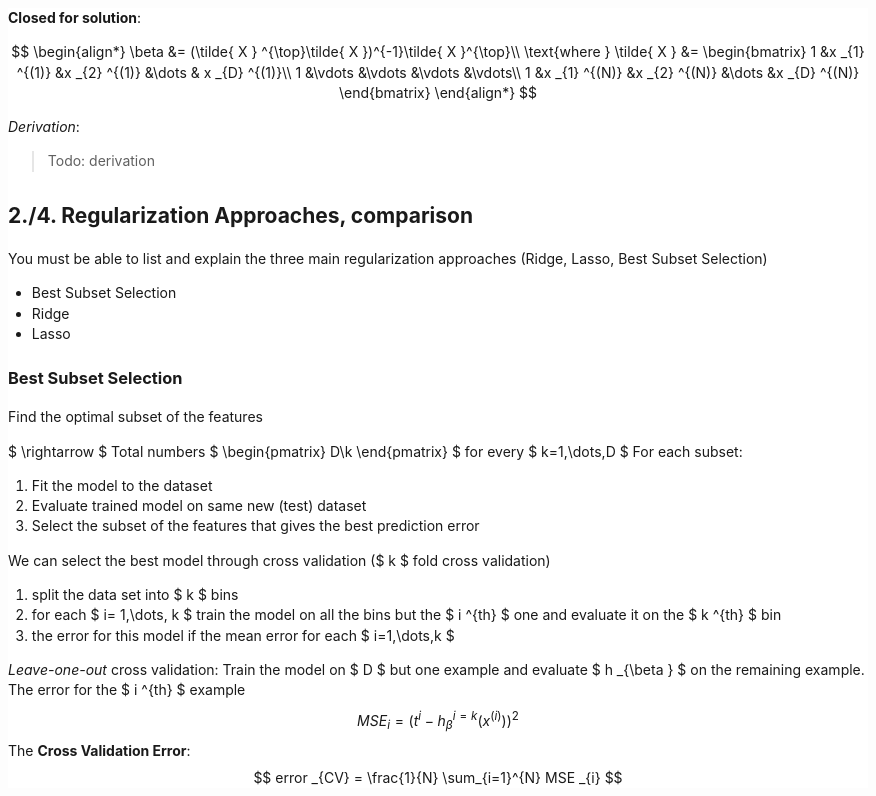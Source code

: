 **Closed for solution**:

$$
\begin{align*}
\beta &= (\tilde{ X } ^{\top}\tilde{ X })^{-1}\tilde{ X }^{\top}\\
\text{where } \tilde{ X } &=
\begin{bmatrix}
1 &x _{1} ^{(1)} &x _{2} ^{(1)} &\dots & x _{D} ^{(1)}\\
1 &\vdots &\vdots &\vdots &\vdots\\
1 &x _{1} ^{(N)} &x _{2} ^{(N)} &\dots &x _{D} ^{(N)}
\end{bmatrix}
\end{align*}
$$

_Derivation_:

> Todo: derivation

## 2./4. Regularization Approaches, comparison

You must be able to list and explain the three main regularization approaches (Ridge, Lasso, Best Subset Selection)

- Best Subset Selection
- Ridge
- Lasso

### Best Subset Selection

Find the optimal subset of the features

$ \rightarrow $ Total numbers $ \begin{pmatrix} D\\k \end{pmatrix} $ for every $ k=1,\dots,D $
For each subset:

1. Fit the model to the dataset
2. Evaluate trained model on same new (test) dataset
3. Select the subset of the features that gives the best prediction error

We can select the best model through cross validation ($ k $ fold cross validation)

1. split the data set into $ k $ bins
2. for each $ i= 1,\dots, k $ train the model on all the bins but the $ i ^{th} $ one and evaluate it on the $ k ^{th} $ bin
3. the error for this model if the mean error for each $ i=1,\dots,k $

_Leave-one-out_ cross validation:
Train the model on $ D $ but one example and evaluate $ h _{\beta } $ on the remaining example.
The error for the $ i ^{th} $ example
$$
MSE _{i} = (t ^{i} - h _{\beta } ^{i=k}(x ^{(i)})) ^{2}
$$
The **Cross Validation Error**:
$$
error _{CV} = \frac{1}{N} \sum_{i=1}^{N} MSE _{i}
$$
